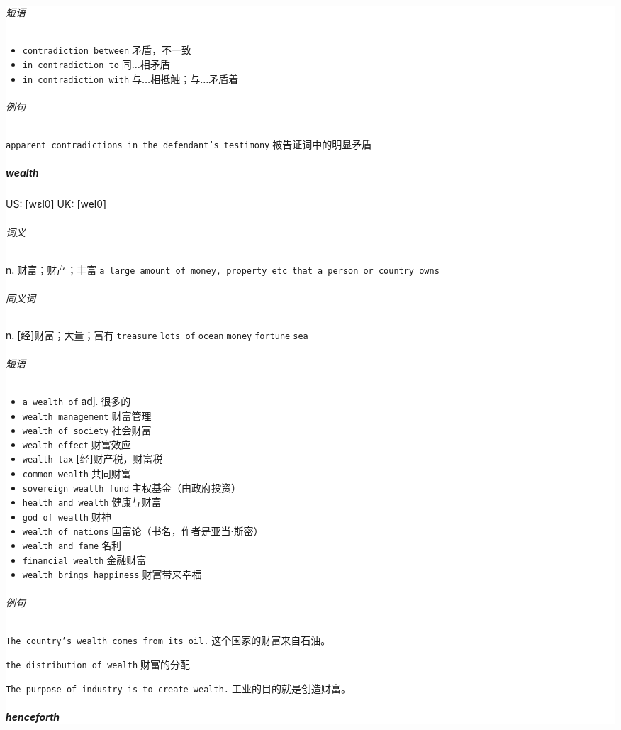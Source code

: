 
###### 短语

- `contradiction between` 矛盾，不一致
- `in contradiction to` 同…相矛盾
- `in contradiction with` 与…相抵触；与…矛盾着

###### 例句

`apparent contradictions in the defendant’s testimony`
被告证词中的明显矛盾


##### wealth

US: [wɛlθ]
UK: [welθ]

###### 词义

n. 财富；财产；丰富
`a large amount of money, property etc that a person or country owns`

###### 同义词

n. [经]财富；大量；富有
`treasure` `lots of` `ocean` `money` `fortune` `sea`


###### 短语

- `a wealth of` adj. 很多的
- `wealth management` 财富管理
- `wealth of society` 社会财富
- `wealth effect` 财富效应
- `wealth tax` [经]财产税，财富税
- `common wealth` 共同财富
- `sovereign wealth fund` 主权基金（由政府投资）
- `health and wealth` 健康与财富
- `god of wealth` 财神
- `wealth of nations` 国富论（书名，作者是亚当·斯密）
- `wealth and fame` 名利
- `financial wealth` 金融财富
- `wealth brings happiness` 财富带来幸福

###### 例句

`The country’s wealth comes from its oil.`
这个国家的财富来自石油。

`the distribution of wealth`
财富的分配

`The purpose of industry is to create wealth.`
工业的目的就是创造财富。


##### henceforth
